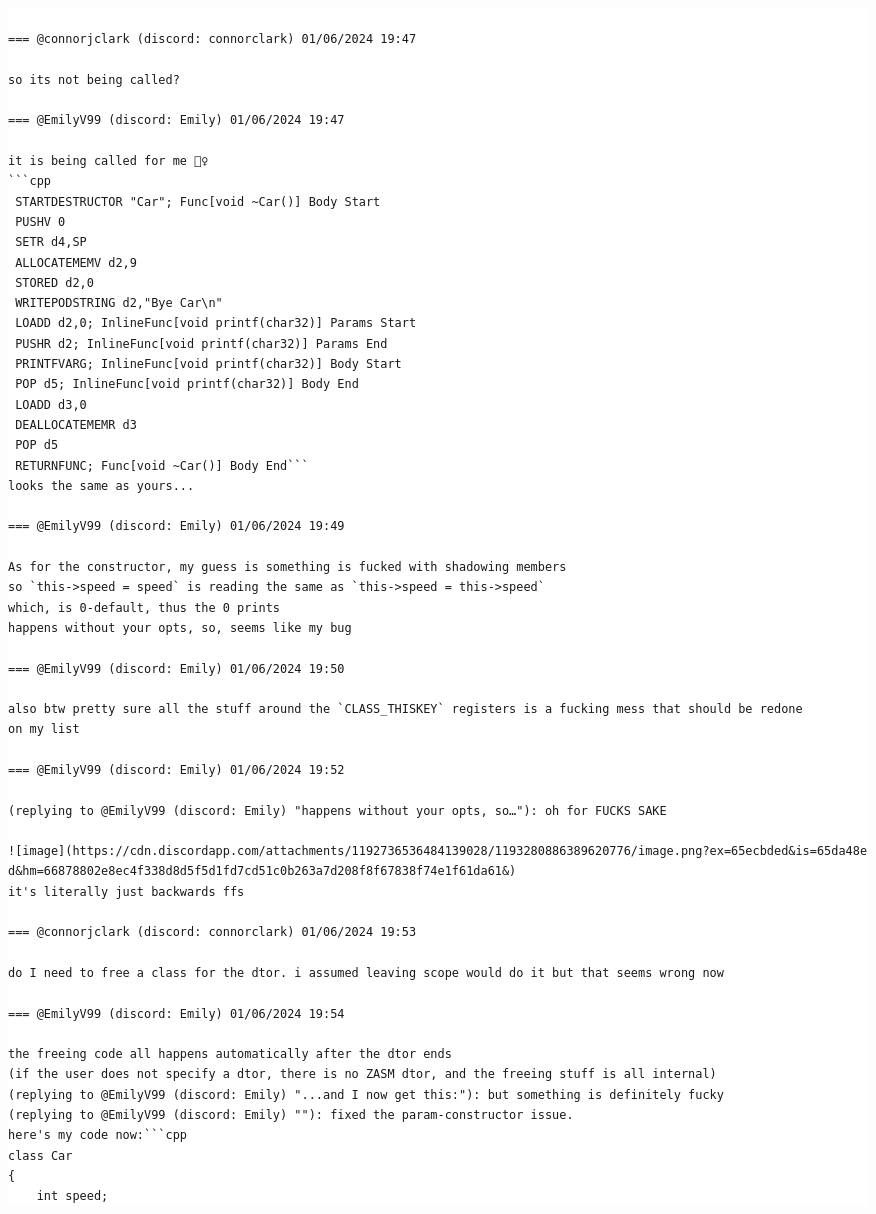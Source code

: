 ```

=== @connorjclark (discord: connorclark) 01/06/2024 19:47

so its not being called?

=== @EmilyV99 (discord: Emily) 01/06/2024 19:47

it is being called for me 🤷‍♀️
```cpp
 STARTDESTRUCTOR "Car"; Func[void ~Car()] Body Start
 PUSHV 0
 SETR d4,SP
 ALLOCATEMEMV d2,9
 STORED d2,0
 WRITEPODSTRING d2,"Bye Car\n"
 LOADD d2,0; InlineFunc[void printf(char32)] Params Start
 PUSHR d2; InlineFunc[void printf(char32)] Params End
 PRINTFVARG; InlineFunc[void printf(char32)] Body Start
 POP d5; InlineFunc[void printf(char32)] Body End
 LOADD d3,0
 DEALLOCATEMEMR d3
 POP d5
 RETURNFUNC; Func[void ~Car()] Body End```
looks the same as yours...

=== @EmilyV99 (discord: Emily) 01/06/2024 19:49

As for the constructor, my guess is something is fucked with shadowing members
so `this->speed = speed` is reading the same as `this->speed = this->speed`
which, is 0-default, thus the 0 prints
happens without your opts, so, seems like my bug

=== @EmilyV99 (discord: Emily) 01/06/2024 19:50

also btw pretty sure all the stuff around the `CLASS_THISKEY` registers is a fucking mess that should be redone
on my list

=== @EmilyV99 (discord: Emily) 01/06/2024 19:52

(replying to @EmilyV99 (discord: Emily) "happens without your opts, so…"): oh for FUCKS SAKE

![image](https://cdn.discordapp.com/attachments/1192736536484139028/1193280886389620776/image.png?ex=65ecbded&is=65da48ed&hm=66878802e8ec4f338d8d5f5d1fd7cd51c0b263a7d208f8f67838f74e1f61da61&)
it's literally just backwards ffs

=== @connorjclark (discord: connorclark) 01/06/2024 19:53

do I need to free a class for the dtor. i assumed leaving scope would do it but that seems wrong now

=== @EmilyV99 (discord: Emily) 01/06/2024 19:54

the freeing code all happens automatically after the dtor ends
(if the user does not specify a dtor, there is no ZASM dtor, and the freeing stuff is all internal)
(replying to @EmilyV99 (discord: Emily) "...and I now get this:"): but something is definitely fucky
(replying to @EmilyV99 (discord: Emily) ""): fixed the param-constructor issue.
here's my code now:```cpp
class Car
{
    int speed;

```